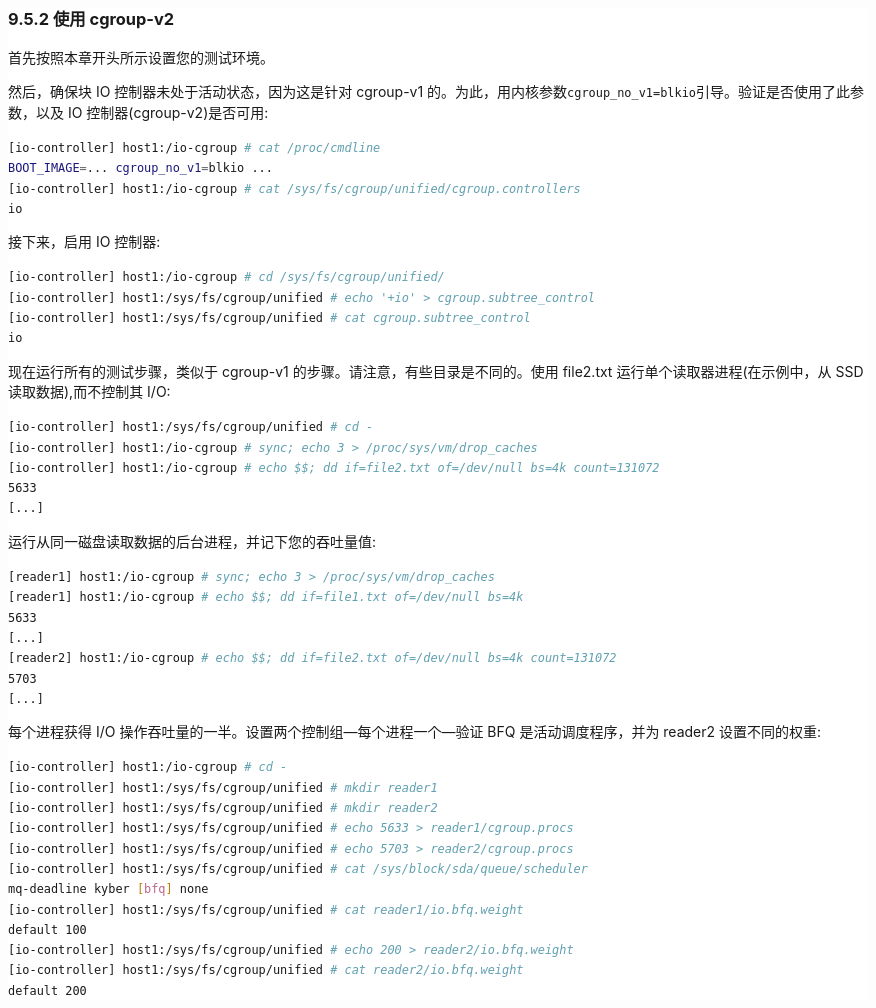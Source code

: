 ### 9.5.2 使用 cgroup-v2

首先按照本章开头所示设置您的测试环境。

然后，确保块 IO 控制器未处于活动状态，因为这是针对 cgroup-v1 的。为此，用内核参数`cgroup_no_v1=blkio`引导。验证是否使用了此参数，以及 IO 控制器(cgroup-v2)是否可用:

```sh
[io-controller] host1:/io-cgroup # cat /proc/cmdline
BOOT_IMAGE=... cgroup_no_v1=blkio ...
[io-controller] host1:/io-cgroup # cat /sys/fs/cgroup/unified/cgroup.controllers
io
```

接下来，启用 IO 控制器:

```sh
[io-controller] host1:/io-cgroup # cd /sys/fs/cgroup/unified/
[io-controller] host1:/sys/fs/cgroup/unified # echo '+io' > cgroup.subtree_control
[io-controller] host1:/sys/fs/cgroup/unified # cat cgroup.subtree_control
io
```

现在运行所有的测试步骤，类似于 cgroup-v1 的步骤。请注意，有些目录是不同的。使用 file2.txt 运行单个读取器进程(在示例中，从 SSD 读取数据),而不控制其 I/O:

```sh
[io-controller] host1:/sys/fs/cgroup/unified # cd -
[io-controller] host1:/io-cgroup # sync; echo 3 > /proc/sys/vm/drop_caches
[io-controller] host1:/io-cgroup # echo $$; dd if=file2.txt of=/dev/null bs=4k count=131072
5633
[...]
```

运行从同一磁盘读取数据的后台进程，并记下您的吞吐量值:

```sh
[reader1] host1:/io-cgroup # sync; echo 3 > /proc/sys/vm/drop_caches
[reader1] host1:/io-cgroup # echo $$; dd if=file1.txt of=/dev/null bs=4k
5633
[...]
[reader2] host1:/io-cgroup # echo $$; dd if=file2.txt of=/dev/null bs=4k count=131072
5703
[...]
```

每个进程获得 I/O 操作吞吐量的一半。设置两个控制组—每个进程一个—验证 BFQ 是活动调度程序，并为 reader2 设置不同的权重:

```sh
[io-controller] host1:/io-cgroup # cd -
[io-controller] host1:/sys/fs/cgroup/unified # mkdir reader1
[io-controller] host1:/sys/fs/cgroup/unified # mkdir reader2
[io-controller] host1:/sys/fs/cgroup/unified # echo 5633 > reader1/cgroup.procs
[io-controller] host1:/sys/fs/cgroup/unified # echo 5703 > reader2/cgroup.procs
[io-controller] host1:/sys/fs/cgroup/unified # cat /sys/block/sda/queue/scheduler
mq-deadline kyber [bfq] none
[io-controller] host1:/sys/fs/cgroup/unified # cat reader1/io.bfq.weight
default 100
[io-controller] host1:/sys/fs/cgroup/unified # echo 200 > reader2/io.bfq.weight
[io-controller] host1:/sys/fs/cgroup/unified # cat reader2/io.bfq.weight
default 200
```
